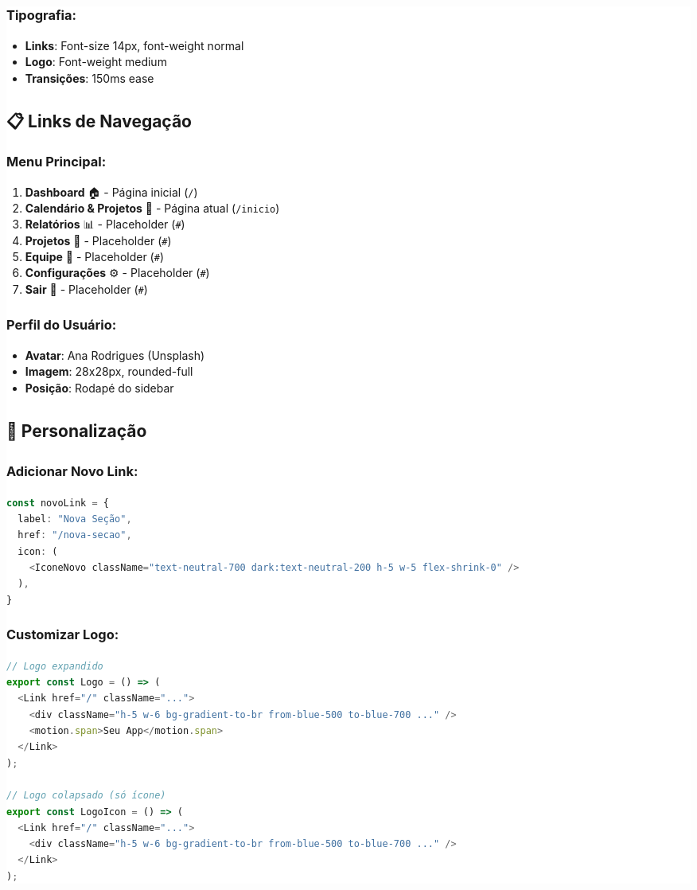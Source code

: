 ### **Tipografia:**

- **Links**: Font-size 14px, font-weight normal
- **Logo**: Font-weight medium
- **Transições**: 150ms ease

## 📋 Links de Navegação

### **Menu Principal:**

1. **Dashboard** 🏠 - Página inicial (`/`)
2. **Calendário & Projetos** 📅 - Página atual (`/inicio`)
3. **Relatórios** 📊 - Placeholder (`#`)
4. **Projetos** 📁 - Placeholder (`#`)
5. **Equipe** 👥 - Placeholder (`#`)
6. **Configurações** ⚙️ - Placeholder (`#`)
7. **Sair** 🚪 - Placeholder (`#`)

### **Perfil do Usuário:**

- **Avatar**: Ana Rodrigues (Unsplash)
- **Imagem**: 28x28px, rounded-full
- **Posição**: Rodapé do sidebar

## 🔧 Personalização

### **Adicionar Novo Link:**

```typescript
const novoLink = {
  label: "Nova Seção",
  href: "/nova-secao",
  icon: (
    <IconeNovo className="text-neutral-700 dark:text-neutral-200 h-5 w-5 flex-shrink-0" />
  ),
}
```

### **Customizar Logo:**

```typescript
// Logo expandido
export const Logo = () => (
  <Link href="/" className="...">
    <div className="h-5 w-6 bg-gradient-to-br from-blue-500 to-blue-700 ..." />
    <motion.span>Seu App</motion.span>
  </Link>
);

// Logo colapsado (só ícone)
export const LogoIcon = () => (
  <Link href="/" className="...">
    <div className="h-5 w-6 bg-gradient-to-br from-blue-500 to-blue-700 ..." />
  </Link>
);
```
